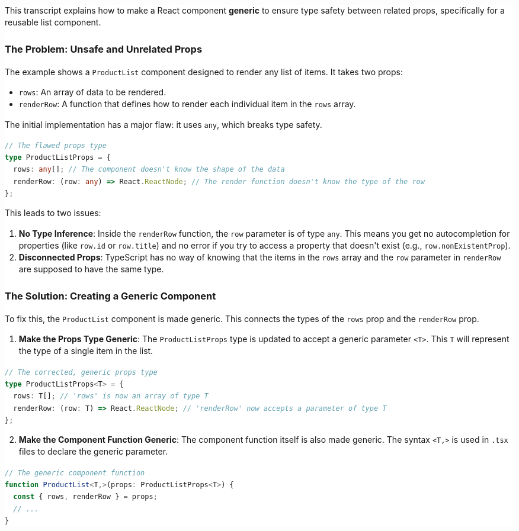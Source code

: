 This transcript explains how to make a React component **generic** to ensure type safety between related props, specifically for a reusable list component.

### The Problem: Unsafe and Unrelated Props

The example shows a `ProductList` component designed to render any list of items. It takes two props:

- `rows`: An array of data to be rendered.
- `renderRow`: A function that defines how to render each individual item in the `rows` array.

The initial implementation has a major flaw: it uses `any`, which breaks type safety.

```typescript
// The flawed props type
type ProductListProps = {
  rows: any[]; // The component doesn't know the shape of the data
  renderRow: (row: any) => React.ReactNode; // The render function doesn't know the type of the row
};
```

This leads to two issues:

1. **No Type Inference**: Inside the `renderRow` function, the `row` parameter is of type `any`. This means you get no autocompletion for properties (like `row.id` or `row.title`) and no error if you try to access a property that doesn't exist (e.g., `row.nonExistentProp`).
2. **Disconnected Props**: TypeScript has no way of knowing that the items in the `rows` array and the `row` parameter in `renderRow` are supposed to have the same type.

### The Solution: Creating a Generic Component

To fix this, the `ProductList` component is made generic. This connects the types of the `rows` prop and the `renderRow` prop.

1. **Make the Props Type Generic**:
   The `ProductListProps` type is updated to accept a generic parameter `<T>`. This `T` will represent the type of a single item in the list.

```typescript
// The corrected, generic props type
type ProductListProps<T> = {
  rows: T[]; // 'rows' is now an array of type T
  renderRow: (row: T) => React.ReactNode; // 'renderRow' now accepts a parameter of type T
};
```

2. **Make the Component Function Generic**:
   The component function itself is also made generic. The syntax `<T,>` is used in `.tsx` files to declare the generic parameter.

```typescript
// The generic component function
function ProductList<T,>(props: ProductListProps<T>) {
  const { rows, renderRow } = props;
  // ...
}
```
